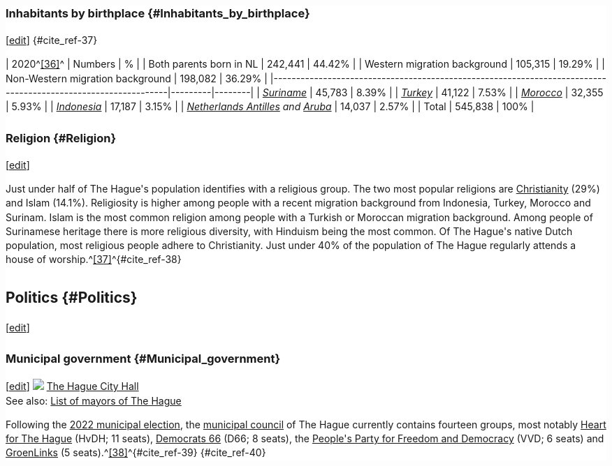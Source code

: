 ### Inhabitants by birthplace {#Inhabitants_by_birthplace}

\[[edit](/w/index.php?title=The_Hague&action=edit&section=11 "Edit section: Inhabitants by birthplace")\]
{#cite_ref-37}

|                                        2020^[\[36\]](#cite_note-37)^                                         | Numbers |   %    |
|                                           Both parents born in NL                                            | 242,441 | 44.42% |
|                                         Western migration background                                         | 105,315 | 19.29% |
|                                       Non-Western migration background                                       | 198,082 | 36.29% |
|--------------------------------------------------------------------------------------------------------------|---------|--------|
| *[Suriname](/wiki/Suriname "Suriname")*                                                                      | 45,783  | 8.39%  |
| *[Turkey](/wiki/Turkey "Turkey")*                                                                            | 41,122  | 7.53%  |
| *[Morocco](/wiki/Morocco "Morocco")*                                                                         | 32,355  | 5.93%  |
| *[Indonesia](/wiki/Indonesia "Indonesia")*                                                                   | 17,187  | 3.15%  |
| *[Netherlands Antilles](/wiki/Netherlands_Antilles "Netherlands Antilles") and [Aruba](/wiki/Aruba "Aruba")* | 14,037  | 2.57%  |
| Total                                                                                                        | 545,838 | 100%   |

### Religion {#Religion}

\[[edit](/w/index.php?title=The_Hague&action=edit&section=12 "Edit section: Religion")\]

Just under half of The Hague's population identifies with a religious group. The two most popular religions are [Christianity](/wiki/Christianity "Christianity") (29%) and Islam (14.1%). Religiosity is higher among people with a recent migration background from Indonesia, Turkey, Morocco and Surinam. Islam is the most common religion among people with a Turkish or Moroccan migration background. Among people of Surinamese heritage there is more religious diversity, with Hinduism being the most common. Of The Hague's native Dutch population, most religious people adhere to Christianity. Just under 40% of the population of The Hague regularly attends a house of worship.^[\[37\]](#cite_note-38)^{#cite_ref-38}  

Politics {#Politics}
--------------------

\[[edit](/w/index.php?title=The_Hague&action=edit&section=13 "Edit section: Politics")\]  

### Municipal government {#Municipal_government}

\[[edit](/w/index.php?title=The_Hague&action=edit&section=14 "Edit section: Municipal government")\]
[![](//upload.wikimedia.org/wikipedia/commons/thumb/9/95/GraphyArchy_-_Wikipedia_00807.jpg/220px-GraphyArchy_-_Wikipedia_00807.jpg)](/wiki/File:GraphyArchy_-_Wikipedia_00807.jpg) [The Hague City Hall](/wiki/The_Hague_City_Hall "The Hague City Hall")  
See also: [List of mayors of The Hague](/wiki/List_of_mayors_of_The_Hague "List of mayors of The Hague")

Following the [2022 municipal election](/wiki/2022_Dutch_municipal_elections#The_Hague "2022 Dutch municipal elections"), the [municipal council](/wiki/Municipal_council_(Netherlands) "Municipal council (Netherlands)") of The Hague currently contains fourteen groups, most notably [Heart for The Hague](/wiki/Richard_de_Mos "Richard de Mos") (HvDH; 11 seats), [Democrats 66](/wiki/Democrats_66 "Democrats 66") (D66; 8 seats), the [People's Party for Freedom and Democracy](/wiki/People%27s_Party_for_Freedom_and_Democracy "People's Party for Freedom and Democracy") (VVD; 6 seats) and [GroenLinks](/wiki/GroenLinks "GroenLinks") (5 seats).^[\[38\]](#cite_note-39)^{#cite_ref-39}
{#cite_ref-40}
